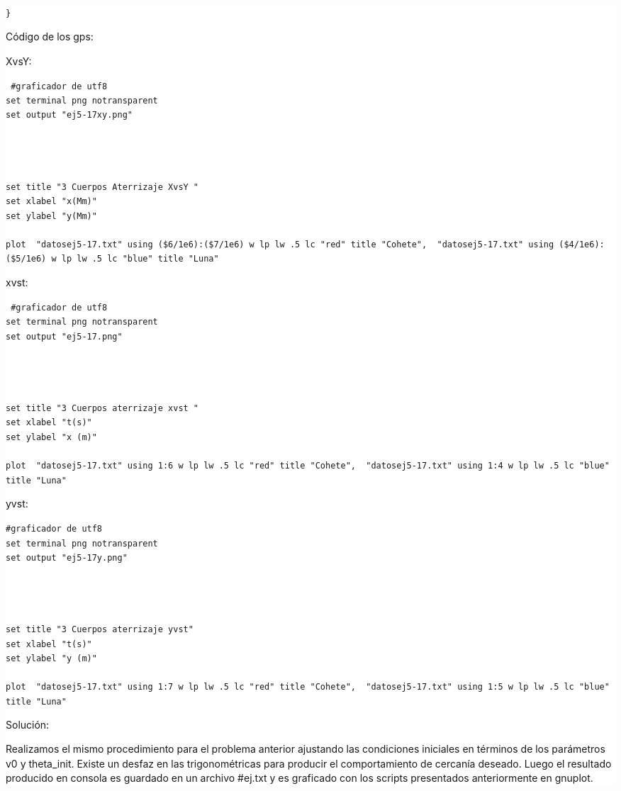     }


 Código de los gps:
 
 
 XvsY:
 
 
     #graficador de utf8
    set terminal png notransparent
    set output "ej5-17xy.png"




    set title "3 Cuerpos Aterrizaje XvsY "
    set xlabel "x(Mm)"
    set ylabel "y(Mm)"

    plot  "datosej5-17.txt" using ($6/1e6):($7/1e6) w lp lw .5 lc "red" title "Cohete",  "datosej5-17.txt" using ($4/1e6):($5/1e6) w lp lw .5 lc "blue" title "Luna"
    
    
xvst:

     #graficador de utf8
    set terminal png notransparent
    set output "ej5-17.png"




    set title "3 Cuerpos aterrizaje xvst "
    set xlabel "t(s)"
    set ylabel "x (m)"

    plot  "datosej5-17.txt" using 1:6 w lp lw .5 lc "red" title "Cohete",  "datosej5-17.txt" using 1:4 w lp lw .5 lc "blue" title "Luna"
    
    
    
yvst: 

    #graficador de utf8
    set terminal png notransparent
    set output "ej5-17y.png"




    set title "3 Cuerpos aterrizaje yvst"
    set xlabel "t(s)"
    set ylabel "y (m)"

    plot  "datosej5-17.txt" using 1:7 w lp lw .5 lc "red" title "Cohete",  "datosej5-17.txt" using 1:5 w lp lw .5 lc "blue" title "Luna"
 
Solución:

Realizamos el mismo procedimiento para el problema anterior ajustando las condiciones iniciales en términos de los parámetros v0 y theta_init. Existe un desfaz en las trigonométricas para producir el comportamiento de cercanía deseado. Luego el resultado producido en consola es guardado en un archivo #ej.txt y es graficado con los scripts presentados anteriormente en gnuplot.

